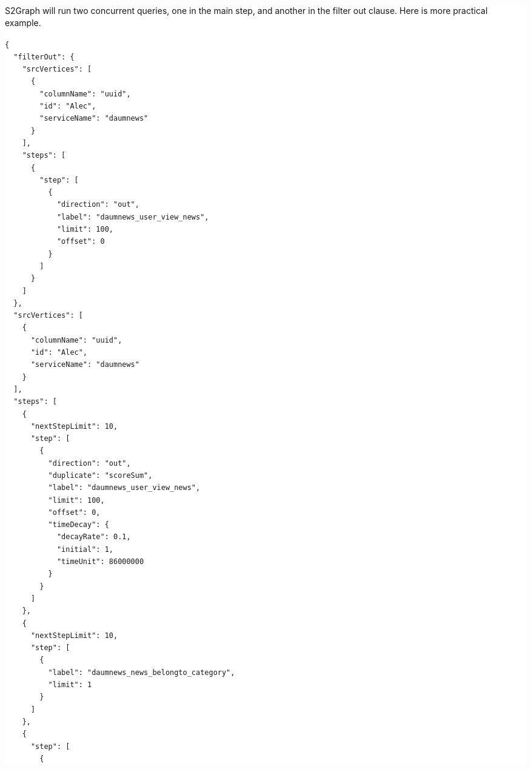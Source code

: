 S2Graph will run two concurrent queries, one in the main step, and another in the filter out clause.
Here is more practical example.

```
{
  "filterOut": {
    "srcVertices": [
      {
        "columnName": "uuid",
        "id": "Alec",
        "serviceName": "daumnews"
      }
    ],
    "steps": [
      {
        "step": [
          {
            "direction": "out",
            "label": "daumnews_user_view_news",
            "limit": 100,
            "offset": 0
          }
        ]
      }
    ]
  },
  "srcVertices": [
    {
      "columnName": "uuid",
      "id": "Alec",
      "serviceName": "daumnews"
    }
  ],
  "steps": [
    {
      "nextStepLimit": 10,
      "step": [
        {
          "direction": "out",
          "duplicate": "scoreSum",
          "label": "daumnews_user_view_news",
          "limit": 100,
          "offset": 0,
          "timeDecay": {
            "decayRate": 0.1,
            "initial": 1,
            "timeUnit": 86000000
          }
        }
      ]
    },
    {
      "nextStepLimit": 10,
      "step": [
        {
          "label": "daumnews_news_belongto_category",
          "limit": 1
        }
      ]
    },
    {
      "step": [
        {
```